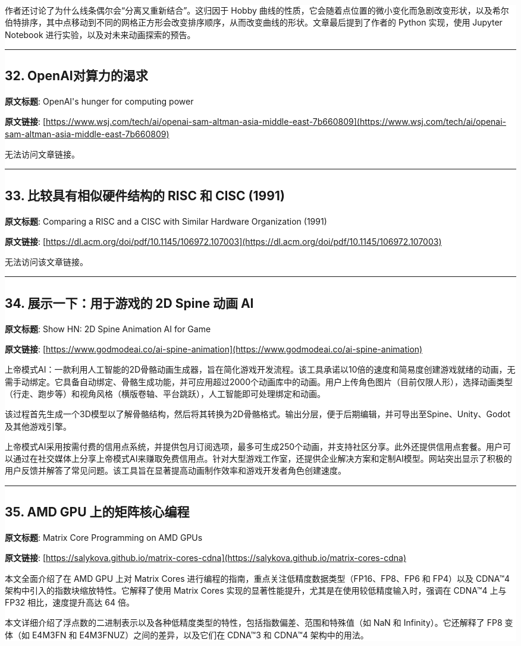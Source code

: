 作者还讨论了为什么线条偶尔会“分离又重新结合”。这归因于 Hobby 曲线的性质，它会随着点位置的微小变化而急剧改变形状，以及希尔伯特排序，其中点移动到不同的网格正方形会改变排序顺序，从而改变曲线的形状。文章最后提到了作者的 Python 实现，使用 Jupyter Notebook 进行实验，以及对未来动画探索的预告。

---

## 32. OpenAI对算力的渴求

**原文标题**: OpenAI's hunger for computing power

**原文链接**: [https://www.wsj.com/tech/ai/openai-sam-altman-asia-middle-east-7b660809](https://www.wsj.com/tech/ai/openai-sam-altman-asia-middle-east-7b660809)

无法访问文章链接。

---

## 33. 比较具有相似硬件结构的 RISC 和 CISC (1991)

**原文标题**: Comparing a RISC and a CISC with Similar Hardware Organization (1991)

**原文链接**: [https://dl.acm.org/doi/pdf/10.1145/106972.107003](https://dl.acm.org/doi/pdf/10.1145/106972.107003)

无法访问该文章链接。

---

## 34. 展示一下：用于游戏的 2D Spine 动画 AI

**原文标题**: Show HN: 2D Spine Animation AI for Game

**原文链接**: [https://www.godmodeai.co/ai-spine-animation](https://www.godmodeai.co/ai-spine-animation)

上帝模式AI：一款利用人工智能的2D骨骼动画生成器，旨在简化游戏开发流程。该工具承诺以10倍的速度和简易度创建游戏就绪的动画，无需手动绑定。它具备自动绑定、骨骼生成功能，并可应用超过2000个动画库中的动画。用户上传角色图片（目前仅限人形），选择动画类型（行走、跑步等）和视角风格（横版卷轴、平台跳跃），人工智能即可处理绑定和动画。

该过程首先生成一个3D模型以了解骨骼结构，然后将其转换为2D骨骼格式。输出分层，便于后期编辑，并可导出至Spine、Unity、Godot及其他游戏引擎。

上帝模式AI采用按需付费的信用点系统，并提供包月订阅选项，最多可生成250个动画，并支持社区分享。此外还提供信用点套餐。用户可以通过在社交媒体上分享上帝模式AI来赚取免费信用点。针对大型游戏工作室，还提供企业解决方案和定制AI模型。网站突出显示了积极的用户反馈并解答了常见问题。该工具旨在显著提高动画制作效率和游戏开发者角色创建速度。

---

## 35. AMD GPU 上的矩阵核心编程

**原文标题**: Matrix Core Programming on AMD GPUs

**原文链接**: [https://salykova.github.io/matrix-cores-cdna](https://salykova.github.io/matrix-cores-cdna)

本文全面介绍了在 AMD GPU 上对 Matrix Cores 进行编程的指南，重点关注低精度数据类型（FP16、FP8、FP6 和 FP4）以及 CDNA™4 架构中引入的指数块缩放特性。它解释了使用 Matrix Cores 实现的显著性能提升，尤其是在使用较低精度输入时，强调在 CDNA™4 上与 FP32 相比，速度提升高达 64 倍。

本文详细介绍了浮点数的二进制表示以及各种低精度类型的特性，包括指数偏差、范围和特殊值（如 NaN 和 Infinity）。它还解释了 FP8 变体（如 E4M3FN 和 E4M3FNUZ）之间的差异，以及它们在 CDNA™3 和 CDNA™4 架构中的用法。
